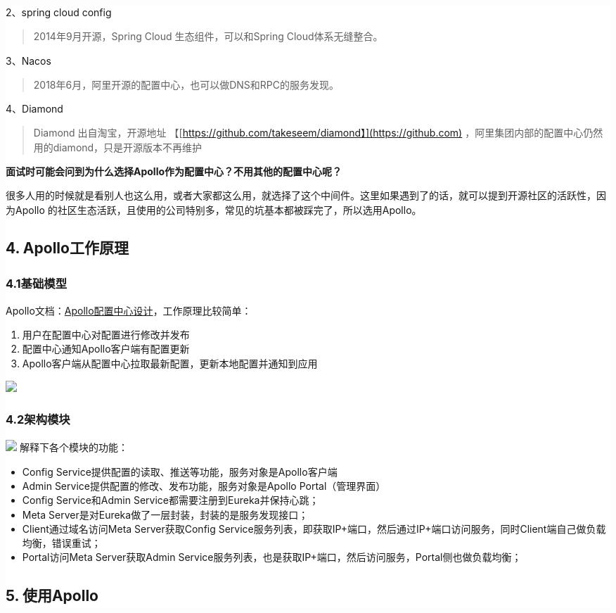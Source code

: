 
2、spring cloud config



> 2014年9月开源，Spring Cloud 生态组件，可以和Spring Cloud体系无缝整合。


3、Nacos



> 2018年6月，阿里开源的配置中心，也可以做DNS和RPC的服务发现。


4、Diamond



> Diamond 出自淘宝，开源地址 【[https://github.com/takeseem/diamond】](https://github.com) ，阿里集团内部的配置中心仍然用的diamond，只是开源版本不再维护


**面试时可能会问到为什么选择Apollo作为配置中心？不用其他的配置中心呢？**


很多人用的时候就是看别人也这么用，或者大家都这么用，就选择了这个中间件。这里如果遇到了的话，就可以提到开源社区的活跃性，因为Apollo 的社区生态活跃，且使用的公司特别多，常见的坑基本都被踩完了，所以选用Apollo。


## 4\. Apollo工作原理


### 4\.1基础模型


Apollo文档：[Apollo配置中心设计](https://github.com)，工作原理比较简单：


1. 用户在配置中心对配置进行修改并发布
2. 配置中心通知Apollo客户端有配置更新
3. Apollo客户端从配置中心拉取最新配置，更新本地配置并通知到应用


![](https://img2024.cnblogs.com/blog/2784584/202501/2784584-20250105105200907-499725667.png)
### 4\.2架构模块


![](https://img2024.cnblogs.com/blog/2784584/202501/2784584-20250105105408769-1187078930.png)
解释下各个模块的功能：


* Config Service提供配置的读取、推送等功能，服务对象是Apollo客户端
* Admin Service提供配置的修改、发布功能，服务对象是Apollo Portal（管理界面）
* Config Service和Admin Service都需要注册到Eureka并保持心跳；
* Meta Server是对Eureka做了一层封装，封装的是服务发现接口；
* Client通过域名访问Meta Server获取Config Service服务列表，即获取IP\+端口，然后通过IP\+端口访问服务，同时Client端自己做负载均衡，错误重试；
* Portal访问Meta Server获取Admin Service服务列表，也是获取IP\+端口，然后访问服务，Portal侧也做负载均衡；


## 5\. 使用Apollo
